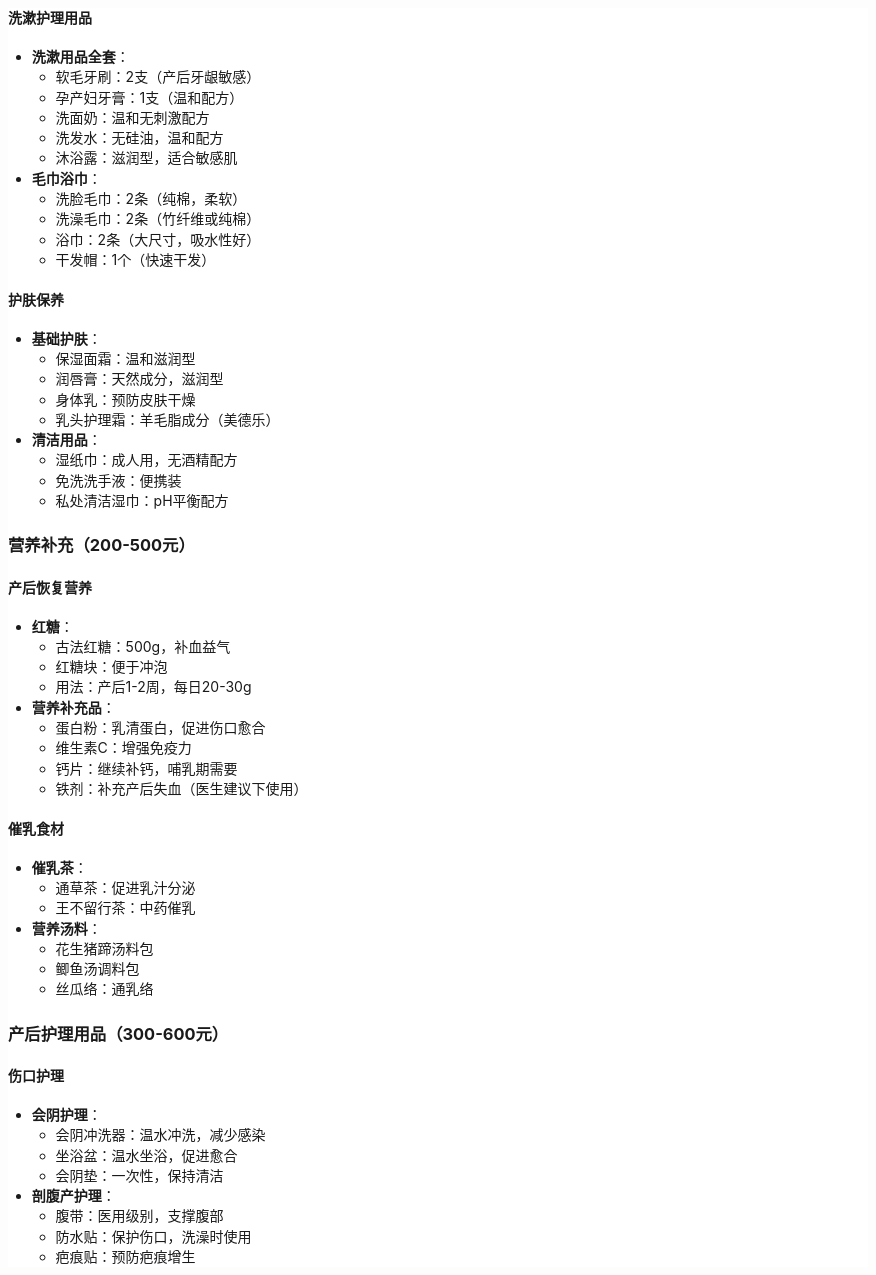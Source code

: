 #### 洗漱护理用品
- **洗漱用品全套**：
  - 软毛牙刷：2支（产后牙龈敏感）
  - 孕产妇牙膏：1支（温和配方）
  - 洗面奶：温和无刺激配方
  - 洗发水：无硅油，温和配方
  - 沐浴露：滋润型，适合敏感肌
- **毛巾浴巾**：
  - 洗脸毛巾：2条（纯棉，柔软）
  - 洗澡毛巾：2条（竹纤维或纯棉）
  - 浴巾：2条（大尺寸，吸水性好）
  - 干发帽：1个（快速干发）

#### 护肤保养
- **基础护肤**：
  - 保湿面霜：温和滋润型
  - 润唇膏：天然成分，滋润型
  - 身体乳：预防皮肤干燥
  - 乳头护理霜：羊毛脂成分（美德乐）
- **清洁用品**：
  - 湿纸巾：成人用，无酒精配方
  - 免洗洗手液：便携装
  - 私处清洁湿巾：pH平衡配方

### 营养补充（200-500元）

#### 产后恢复营养
- **红糖**：
  - 古法红糖：500g，补血益气
  - 红糖块：便于冲泡
  - 用法：产后1-2周，每日20-30g
- **营养补充品**：
  - 蛋白粉：乳清蛋白，促进伤口愈合
  - 维生素C：增强免疫力
  - 钙片：继续补钙，哺乳期需要
  - 铁剂：补充产后失血（医生建议下使用）

#### 催乳食材
- **催乳茶**：
  - 通草茶：促进乳汁分泌
  - 王不留行茶：中药催乳
- **营养汤料**：
  - 花生猪蹄汤料包
  - 鲫鱼汤调料包
  - 丝瓜络：通乳络

### 产后护理用品（300-600元）

#### 伤口护理
- **会阴护理**：
  - 会阴冲洗器：温水冲洗，减少感染
  - 坐浴盆：温水坐浴，促进愈合
  - 会阴垫：一次性，保持清洁
- **剖腹产护理**：
  - 腹带：医用级别，支撑腹部
  - 防水贴：保护伤口，洗澡时使用
  - 疤痕贴：预防疤痕增生
